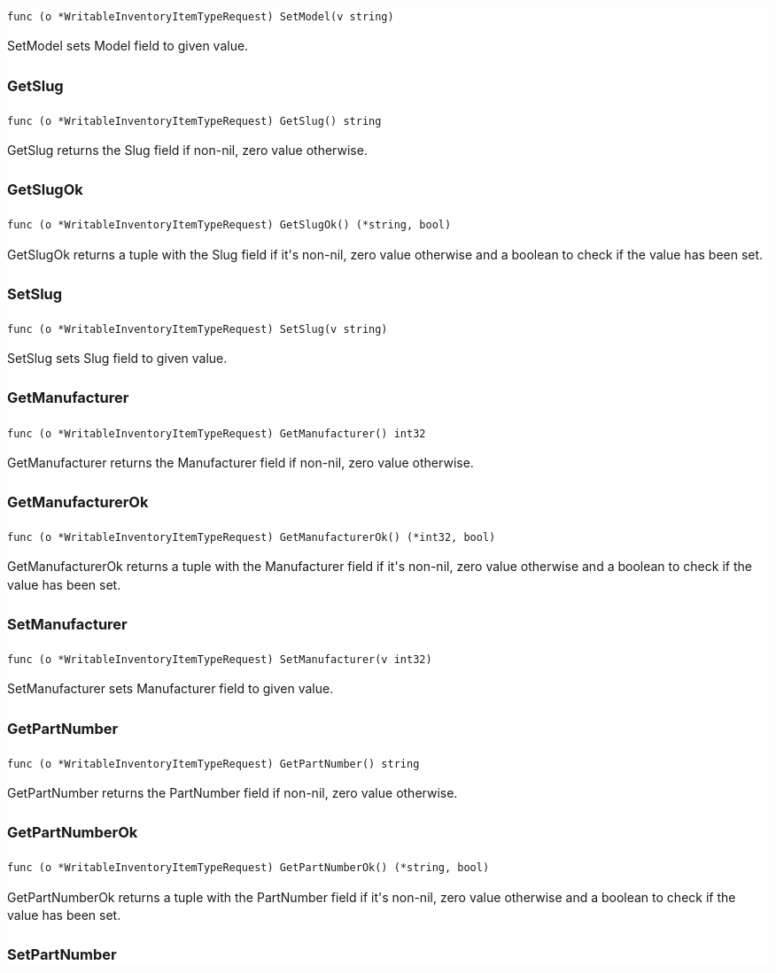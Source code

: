 `func (o *WritableInventoryItemTypeRequest) SetModel(v string)`

SetModel sets Model field to given value.


### GetSlug

`func (o *WritableInventoryItemTypeRequest) GetSlug() string`

GetSlug returns the Slug field if non-nil, zero value otherwise.

### GetSlugOk

`func (o *WritableInventoryItemTypeRequest) GetSlugOk() (*string, bool)`

GetSlugOk returns a tuple with the Slug field if it's non-nil, zero value otherwise
and a boolean to check if the value has been set.

### SetSlug

`func (o *WritableInventoryItemTypeRequest) SetSlug(v string)`

SetSlug sets Slug field to given value.


### GetManufacturer

`func (o *WritableInventoryItemTypeRequest) GetManufacturer() int32`

GetManufacturer returns the Manufacturer field if non-nil, zero value otherwise.

### GetManufacturerOk

`func (o *WritableInventoryItemTypeRequest) GetManufacturerOk() (*int32, bool)`

GetManufacturerOk returns a tuple with the Manufacturer field if it's non-nil, zero value otherwise
and a boolean to check if the value has been set.

### SetManufacturer

`func (o *WritableInventoryItemTypeRequest) SetManufacturer(v int32)`

SetManufacturer sets Manufacturer field to given value.


### GetPartNumber

`func (o *WritableInventoryItemTypeRequest) GetPartNumber() string`

GetPartNumber returns the PartNumber field if non-nil, zero value otherwise.

### GetPartNumberOk

`func (o *WritableInventoryItemTypeRequest) GetPartNumberOk() (*string, bool)`

GetPartNumberOk returns a tuple with the PartNumber field if it's non-nil, zero value otherwise
and a boolean to check if the value has been set.

### SetPartNumber
